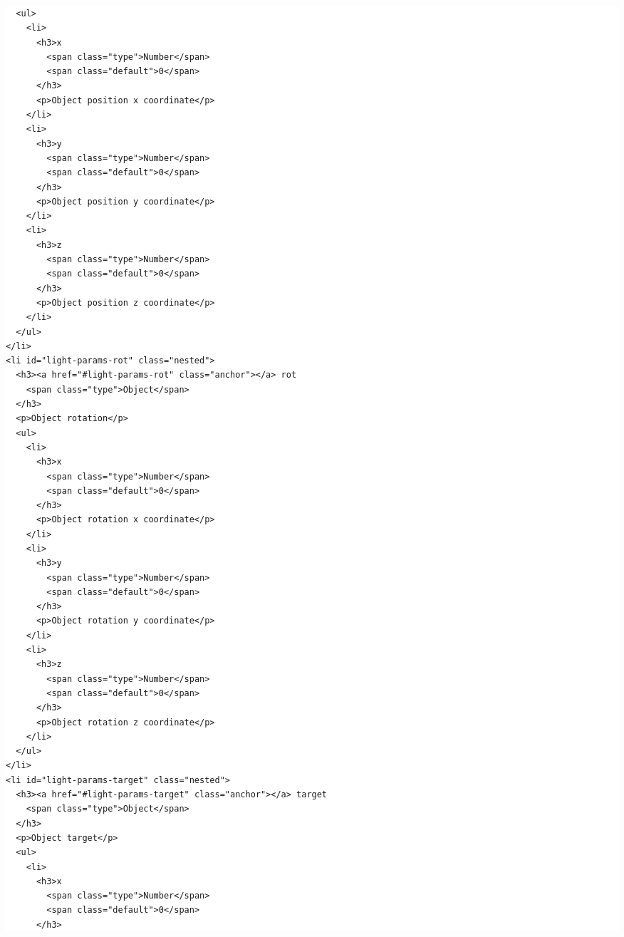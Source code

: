       <ul>
        <li>
          <h3>x
            <span class="type">Number</span>
            <span class="default">0</span>
          </h3>
          <p>Object position x coordinate</p>
        </li>
        <li>
          <h3>y
            <span class="type">Number</span>
            <span class="default">0</span>
          </h3>
          <p>Object position y coordinate</p>
        </li>
        <li>
          <h3>z
            <span class="type">Number</span>
            <span class="default">0</span>
          </h3>
          <p>Object position z coordinate</p>
        </li>
      </ul>
    </li>
    <li id="light-params-rot" class="nested">
      <h3><a href="#light-params-rot" class="anchor"></a> rot
        <span class="type">Object</span>
      </h3>
      <p>Object rotation</p>
      <ul>
        <li>
          <h3>x
            <span class="type">Number</span>
            <span class="default">0</span>
          </h3>
          <p>Object rotation x coordinate</p>
        </li>
        <li>
          <h3>y
            <span class="type">Number</span>
            <span class="default">0</span>
          </h3>
          <p>Object rotation y coordinate</p>
        </li>
        <li>
          <h3>z
            <span class="type">Number</span>
            <span class="default">0</span>
          </h3>
          <p>Object rotation z coordinate</p>
        </li>
      </ul>
    </li>
    <li id="light-params-target" class="nested">
      <h3><a href="#light-params-target" class="anchor"></a> target
        <span class="type">Object</span>
      </h3>
      <p>Object target</p>
      <ul>
        <li>
          <h3>x
            <span class="type">Number</span>
            <span class="default">0</span>
          </h3>